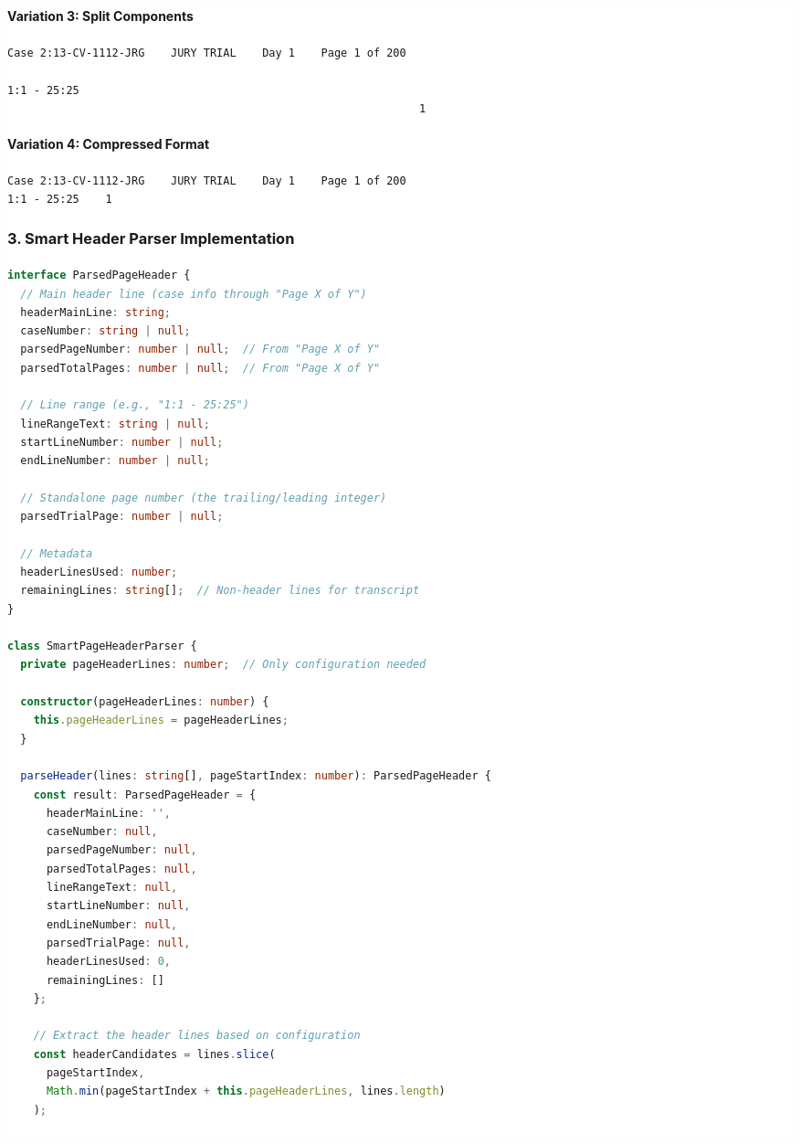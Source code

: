 #### Variation 3: Split Components
```
Case 2:13-CV-1112-JRG    JURY TRIAL    Day 1    Page 1 of 200

1:1 - 25:25
                                                               1
```

#### Variation 4: Compressed Format
```
Case 2:13-CV-1112-JRG    JURY TRIAL    Day 1    Page 1 of 200
1:1 - 25:25    1
```

### 3. Smart Header Parser Implementation

```typescript
interface ParsedPageHeader {
  // Main header line (case info through "Page X of Y")
  headerMainLine: string;
  caseNumber: string | null;
  parsedPageNumber: number | null;  // From "Page X of Y"
  parsedTotalPages: number | null;  // From "Page X of Y"
  
  // Line range (e.g., "1:1 - 25:25")
  lineRangeText: string | null;
  startLineNumber: number | null;
  endLineNumber: number | null;
  
  // Standalone page number (the trailing/leading integer)
  parsedTrialPage: number | null;
  
  // Metadata
  headerLinesUsed: number;
  remainingLines: string[];  // Non-header lines for transcript
}

class SmartPageHeaderParser {
  private pageHeaderLines: number;  // Only configuration needed
  
  constructor(pageHeaderLines: number) {
    this.pageHeaderLines = pageHeaderLines;
  }
  
  parseHeader(lines: string[], pageStartIndex: number): ParsedPageHeader {
    const result: ParsedPageHeader = {
      headerMainLine: '',
      caseNumber: null,
      parsedPageNumber: null,
      parsedTotalPages: null,
      lineRangeText: null,
      startLineNumber: null,
      endLineNumber: null,
      parsedTrialPage: null,
      headerLinesUsed: 0,
      remainingLines: []
    };
    
    // Extract the header lines based on configuration
    const headerCandidates = lines.slice(
      pageStartIndex, 
      Math.min(pageStartIndex + this.pageHeaderLines, lines.length)
    );
    
```